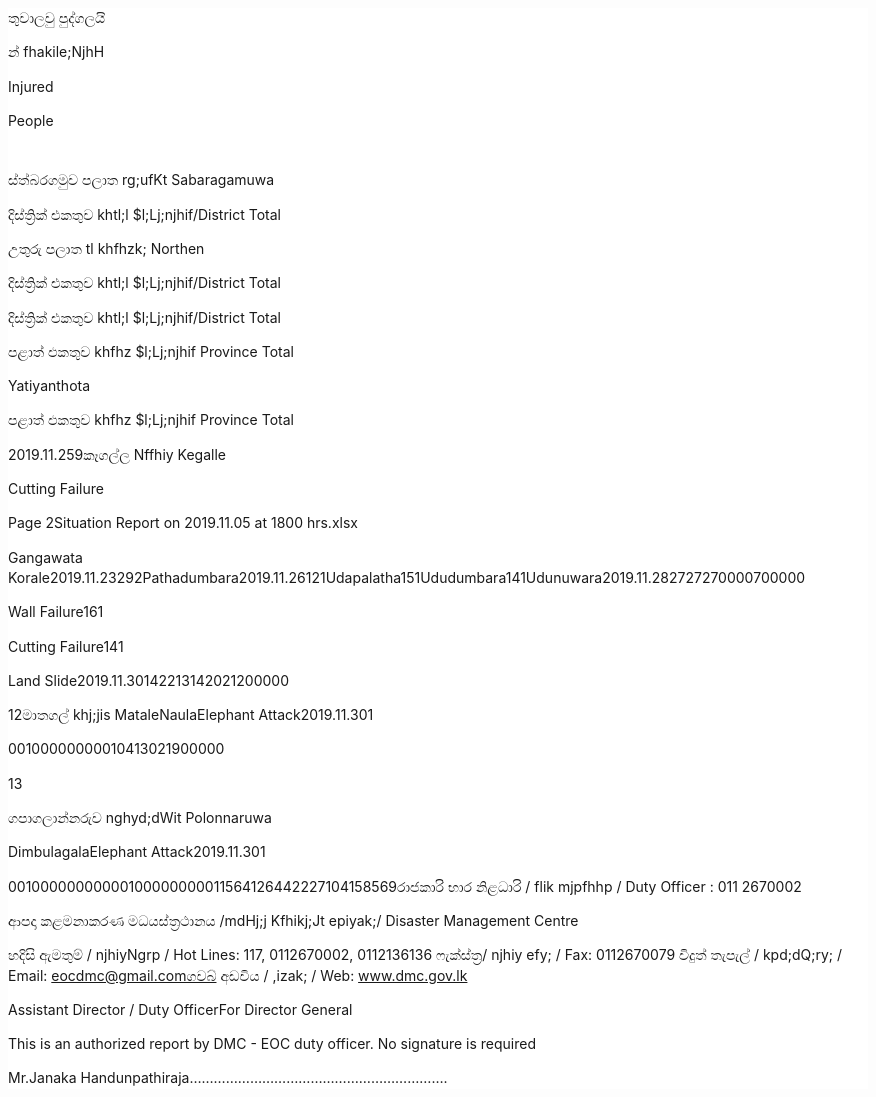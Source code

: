 තුවාලවු පුද්ගලයි

න් fhakile;NjhH

Injured

People

#

ස්ත්‍බරගමුව පලාත rg;ufKt Sabaragamuwa

දිස්ත්‍රික් එකතුව khtl;l $l;Lj;njhif/District Total

උතුරු පලාත tl khfhzk; Northen

දිස්ත්‍රික් එකතුව khtl;l $l;Lj;njhif/District Total

දිස්ත්‍රික් එකතුව khtl;l $l;Lj;njhif/District Total

පළාත් ඵකතුව khfhz $l;Lj;njhif Province Total

Yatiyanthota

පළාත් ඵකතුව khfhz $l;Lj;njhif Province Total

2019.11.259කෑගල්ල Nffhiy Kegalle

Cutting Failure

Page 2Situation Report on 2019.11.05 at 1800 hrs.xlsx

Gangawata Korale2019.11.23292Pathadumbara2019.11.26121Udapalatha151Ududumbara141Udunuwara2019.11.282727270000700000

Wall Failure161

Cutting Failure141

Land Slide2019.11.30142213142021200000

12මාතගල් khj;jis MataleNaulaElephant Attack2019.11.301

00100000000010413021900000

13

ගපාගලාන්නරුව nghyd;dWit Polonnaruwa

DimbulagalaElephant Attack2019.11.301

00100000000000100000000011564126442227104158569රාජකාරි භාර නිළධාරි / flik mjpfhhp / Duty Officer : 011 2670002

ආපදා කළමනාකරණ මධයස්ත්‍රථානය /mdHj;j Kfhikj;Jt epiyak;/ Disaster Management Centre

හදිසි ඇමතුම් / njhiyNgrp / Hot Lines: 117, 0112670002, 0112136136 ෆැක්ස්ත්‍ර/ njhiy efy; / Fax: 0112670079 විදුත් තැපැල් / kpd;dQ;ry; / Email: eocdmc@gmail.comගවබ් අඩවිය / ,izak; / Web: www.dmc.gov.lk

Assistant Director / Duty OfficerFor Director General

This is an authorized report by DMC - EOC duty officer. No signature is required

Mr.Janaka Handunpathiraja……………………………………………………….
